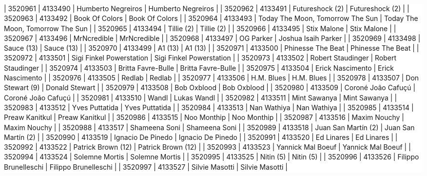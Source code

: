 | 3520961 | 4133490 | Humberto Negreiros | Humberto Negreiros |
| 3520962 | 4133491 | Futureshock (2) | Futureshock (2) |
| 3520963 | 4133492 | Book Of Colors | Book Of Colors |
| 3520964 | 4133493 | Today The Moon, Tomorrow The Sun | Today The Moon, Tomorrow The Sun |
| 3520965 | 4133494 | Tillie (2) | Tillie (2) |
| 3520966 | 4133495 | Stix Malone | Stix Malone |
| 3520967 | 4133496 | MrNcredible | MrNcredible |
| 3520968 | 4133497 | OG Parker | Joshua Isaih Parker |
| 3520969 | 4133498 | Sauce (13) | Sauce (13) |
| 3520970 | 4133499 | A1 (13) | A1 (13) |
| 3520971 | 4133500 | Phinesse The Beat | Phinesse The Beat |
| 3520972 | 4133501 | Sigi Finkel Powerstation | Sigi Finkel Powerstation |
| 3520973 | 4133502 | Robert Staudinger | Robert Staudinger |
| 3520974 | 4133503 | Britta Favre-Bulle | Britta Favre-Bulle |
| 3520975 | 4133504 | Erick Nascimento | Erick Nascimento |
| 3520976 | 4133505 | Redlab | Redlab |
| 3520977 | 4133506 | H.M. Blues | H.M. Blues |
| 3520978 | 4133507 | Don Stewart (9) | Donald Stewart |
| 3520979 | 4133508 | Bob Oxblood | Bob Oxblood |
| 3520980 | 4133509 | Coroné João Cafuçú | Coroné João Cafuçú |
| 3520981 | 4133510 | Wandl | Lukas Wandl |
| 3520982 | 4133511 | Mint Sawanya | Mint Sawanya |
| 3520983 | 4133512 | Yves Puttatida | Yves Puttatida |
| 3520984 | 4133513 | Nan Wathiya | Nan Wathiya |
| 3520985 | 4133514 | Preaw Kanitkul | Preaw Kanitkul |
| 3520986 | 4133515 | Noo Monthip | Noo Monthip |
| 3520987 | 4133516 | Maxim Nouchy | Maxim Nouchy |
| 3520988 | 4133517 | Shameena Soni | Shameena Soni |
| 3520989 | 4133518 | Juan San Martín (2) | Juan San Martín (2) |
| 3520990 | 4133519 | Ignacio De Pinedo | Ignacio De Pinedo |
| 3520991 | 4133520 | Ed Linares | Ed Linares |
| 3520992 | 4133522 | Patrick Brown (12) | Patrick Brown (12) |
| 3520993 | 4133523 | Yannick Mal Boeuf | Yannick Mal Boeuf |
| 3520994 | 4133524 | Solemne Mortis | Solemne Mortis |
| 3520995 | 4133525 | Nitin (5) | Nitin (5) |
| 3520996 | 4133526 | Filippo Brunelleschi | Filippo Brunelleschi |
| 3520997 | 4133527 | Silvie Masotti | Silvie Masotti |